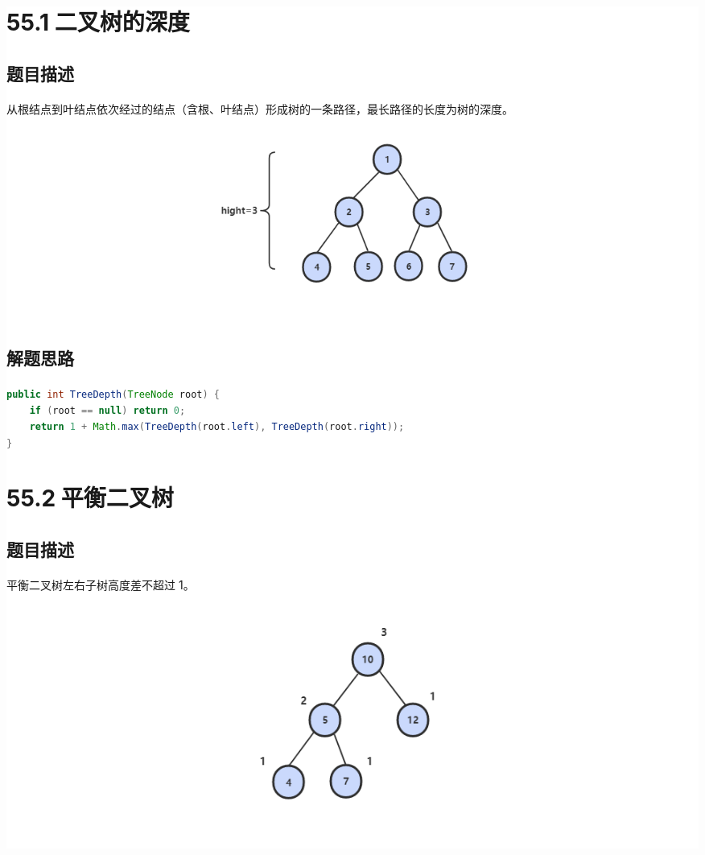 # 55.1 二叉树的深度

## 题目描述

从根结点到叶结点依次经过的结点（含根、叶结点）形成树的一条路径，最长路径的长度为树的深度。

<div align="center"> <img src="../pics//b29f8971-9cb8-480d-b986-0e60c2ece069.png" width="350"/> </div><br>

## 解题思路

```java
public int TreeDepth(TreeNode root) {
    if (root == null) return 0;
    return 1 + Math.max(TreeDepth(root.left), TreeDepth(root.right));
}
```

# 55.2 平衡二叉树

## 题目描述

平衡二叉树左右子树高度差不超过 1。

<div align="center"> <img src="../pics//e026c24d-00fa-4e7c-97a8-95a98cdc383a.png" width="300"/> </div><br>
